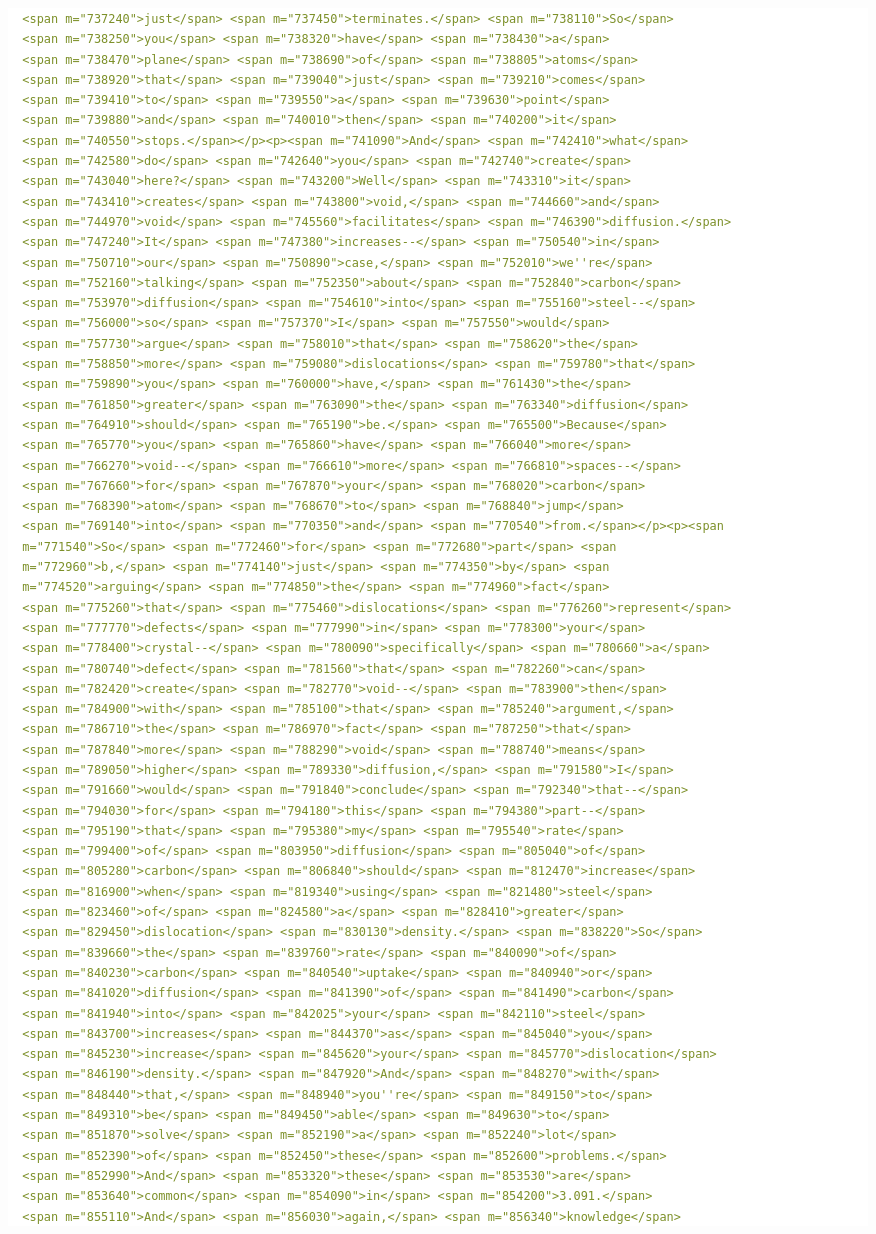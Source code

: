 ```yaml
  <span m="737240">just</span> <span m="737450">terminates.</span> <span m="738110">So</span>
  <span m="738250">you</span> <span m="738320">have</span> <span m="738430">a</span>
  <span m="738470">plane</span> <span m="738690">of</span> <span m="738805">atoms</span>
  <span m="738920">that</span> <span m="739040">just</span> <span m="739210">comes</span>
  <span m="739410">to</span> <span m="739550">a</span> <span m="739630">point</span>
  <span m="739880">and</span> <span m="740010">then</span> <span m="740200">it</span>
  <span m="740550">stops.</span></p><p><span m="741090">And</span> <span m="742410">what</span>
  <span m="742580">do</span> <span m="742640">you</span> <span m="742740">create</span>
  <span m="743040">here?</span> <span m="743200">Well</span> <span m="743310">it</span>
  <span m="743410">creates</span> <span m="743800">void,</span> <span m="744660">and</span>
  <span m="744970">void</span> <span m="745560">facilitates</span> <span m="746390">diffusion.</span>
  <span m="747240">It</span> <span m="747380">increases--</span> <span m="750540">in</span>
  <span m="750710">our</span> <span m="750890">case,</span> <span m="752010">we''re</span>
  <span m="752160">talking</span> <span m="752350">about</span> <span m="752840">carbon</span>
  <span m="753970">diffusion</span> <span m="754610">into</span> <span m="755160">steel--</span>
  <span m="756000">so</span> <span m="757370">I</span> <span m="757550">would</span>
  <span m="757730">argue</span> <span m="758010">that</span> <span m="758620">the</span>
  <span m="758850">more</span> <span m="759080">dislocations</span> <span m="759780">that</span>
  <span m="759890">you</span> <span m="760000">have,</span> <span m="761430">the</span>
  <span m="761850">greater</span> <span m="763090">the</span> <span m="763340">diffusion</span>
  <span m="764910">should</span> <span m="765190">be.</span> <span m="765500">Because</span>
  <span m="765770">you</span> <span m="765860">have</span> <span m="766040">more</span>
  <span m="766270">void--</span> <span m="766610">more</span> <span m="766810">spaces--</span>
  <span m="767660">for</span> <span m="767870">your</span> <span m="768020">carbon</span>
  <span m="768390">atom</span> <span m="768670">to</span> <span m="768840">jump</span>
  <span m="769140">into</span> <span m="770350">and</span> <span m="770540">from.</span></p><p><span
  m="771540">So</span> <span m="772460">for</span> <span m="772680">part</span> <span
  m="772960">b,</span> <span m="774140">just</span> <span m="774350">by</span> <span
  m="774520">arguing</span> <span m="774850">the</span> <span m="774960">fact</span>
  <span m="775260">that</span> <span m="775460">dislocations</span> <span m="776260">represent</span>
  <span m="777770">defects</span> <span m="777990">in</span> <span m="778300">your</span>
  <span m="778400">crystal--</span> <span m="780090">specifically</span> <span m="780660">a</span>
  <span m="780740">defect</span> <span m="781560">that</span> <span m="782260">can</span>
  <span m="782420">create</span> <span m="782770">void--</span> <span m="783900">then</span>
  <span m="784900">with</span> <span m="785100">that</span> <span m="785240">argument,</span>
  <span m="786710">the</span> <span m="786970">fact</span> <span m="787250">that</span>
  <span m="787840">more</span> <span m="788290">void</span> <span m="788740">means</span>
  <span m="789050">higher</span> <span m="789330">diffusion,</span> <span m="791580">I</span>
  <span m="791660">would</span> <span m="791840">conclude</span> <span m="792340">that--</span>
  <span m="794030">for</span> <span m="794180">this</span> <span m="794380">part--</span>
  <span m="795190">that</span> <span m="795380">my</span> <span m="795540">rate</span>
  <span m="799400">of</span> <span m="803950">diffusion</span> <span m="805040">of</span>
  <span m="805280">carbon</span> <span m="806840">should</span> <span m="812470">increase</span>
  <span m="816900">when</span> <span m="819340">using</span> <span m="821480">steel</span>
  <span m="823460">of</span> <span m="824580">a</span> <span m="828410">greater</span>
  <span m="829450">dislocation</span> <span m="830130">density.</span> <span m="838220">So</span>
  <span m="839660">the</span> <span m="839760">rate</span> <span m="840090">of</span>
  <span m="840230">carbon</span> <span m="840540">uptake</span> <span m="840940">or</span>
  <span m="841020">diffusion</span> <span m="841390">of</span> <span m="841490">carbon</span>
  <span m="841940">into</span> <span m="842025">your</span> <span m="842110">steel</span>
  <span m="843700">increases</span> <span m="844370">as</span> <span m="845040">you</span>
  <span m="845230">increase</span> <span m="845620">your</span> <span m="845770">dislocation</span>
  <span m="846190">density.</span> <span m="847920">And</span> <span m="848270">with</span>
  <span m="848440">that,</span> <span m="848940">you''re</span> <span m="849150">to</span>
  <span m="849310">be</span> <span m="849450">able</span> <span m="849630">to</span>
  <span m="851870">solve</span> <span m="852190">a</span> <span m="852240">lot</span>
  <span m="852390">of</span> <span m="852450">these</span> <span m="852600">problems.</span>
  <span m="852990">And</span> <span m="853320">these</span> <span m="853530">are</span>
  <span m="853640">common</span> <span m="854090">in</span> <span m="854200">3.091.</span>
  <span m="855110">And</span> <span m="856030">again,</span> <span m="856340">knowledge</span>
```